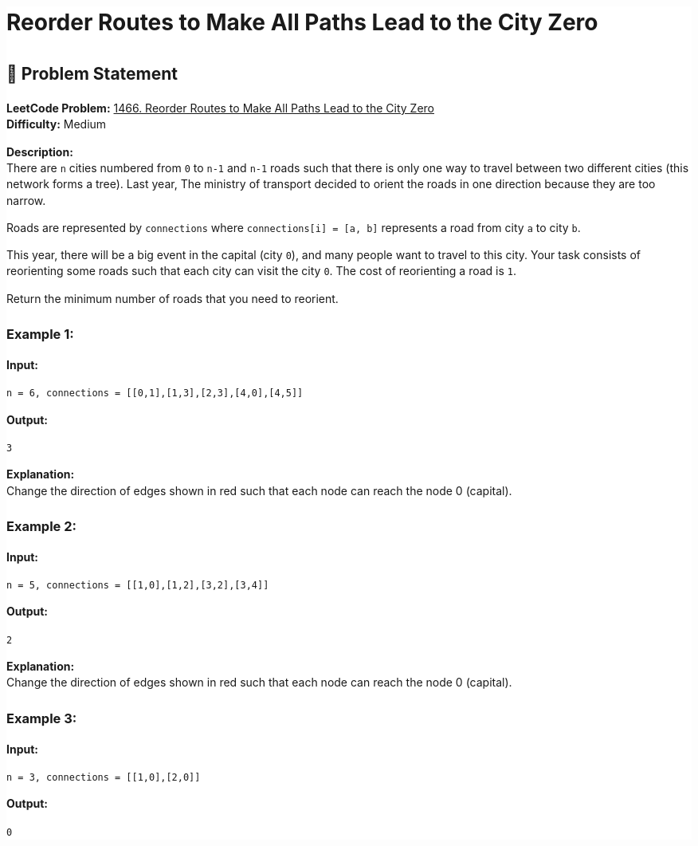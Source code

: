 # Reorder Routes to Make All Paths Lead to the City Zero

## 📌 Problem Statement

**LeetCode Problem:** [1466. Reorder Routes to Make All Paths Lead to the City Zero](https://leetcode.com/problems/reorder-routes-to-make-all-paths-lead-to-the-city-zero/)  
**Difficulty:** Medium  

**Description:**  
There are `n` cities numbered from `0` to `n-1` and `n-1` roads such that there is only one way to travel between two different cities (this network forms a tree). Last year, The ministry of transport decided to orient the roads in one direction because they are too narrow.

Roads are represented by `connections` where `connections[i] = [a, b]` represents a road from city `a` to city `b`.

This year, there will be a big event in the capital (city `0`), and many people want to travel to this city. Your task consists of reorienting some roads such that each city can visit the city `0`. The cost of reorienting a road is `1`.

Return the minimum number of roads that you need to reorient.

### **Example 1:**
**Input:** 
```
n = 6, connections = [[0,1],[1,3],[2,3],[4,0],[4,5]]
```
**Output:** 
```
3
```
**Explanation:**  
Change the direction of edges shown in red such that each node can reach the node 0 (capital).

### **Example 2:**
**Input:** 
```
n = 5, connections = [[1,0],[1,2],[3,2],[3,4]]
```
**Output:** 
```
2
```
**Explanation:**  
Change the direction of edges shown in red such that each node can reach the node 0 (capital).

### **Example 3:**
**Input:** 
```
n = 3, connections = [[1,0],[2,0]]
```
**Output:** 
```
0
```
